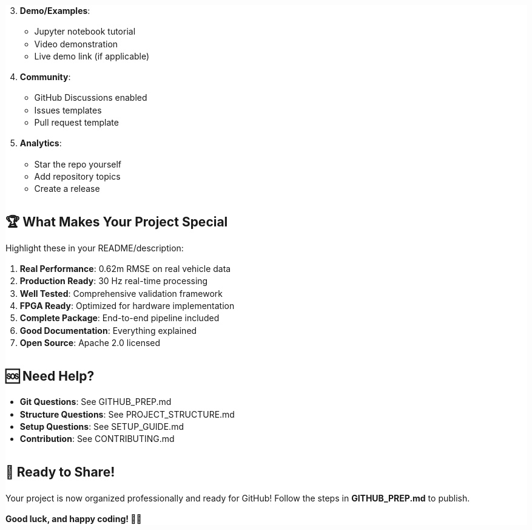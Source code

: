 3. **Demo/Examples**:
   - Jupyter notebook tutorial
   - Video demonstration
   - Live demo link (if applicable)

4. **Community**:
   - GitHub Discussions enabled
   - Issues templates
   - Pull request template

5. **Analytics**:
   - Star the repo yourself
   - Add repository topics
   - Create a release

## 🏆 What Makes Your Project Special

Highlight these in your README/description:

1. **Real Performance**: 0.62m RMSE on real vehicle data
2. **Production Ready**: 30 Hz real-time processing
3. **Well Tested**: Comprehensive validation framework
4. **FPGA Ready**: Optimized for hardware implementation
5. **Complete Package**: End-to-end pipeline included
6. **Good Documentation**: Everything explained
7. **Open Source**: Apache 2.0 licensed

## 🆘 Need Help?

- **Git Questions**: See GITHUB_PREP.md
- **Structure Questions**: See PROJECT_STRUCTURE.md
- **Setup Questions**: See SETUP_GUIDE.md
- **Contribution**: See CONTRIBUTING.md

## 🎉 Ready to Share!

Your project is now organized professionally and ready for GitHub! Follow the steps in **GITHUB_PREP.md** to publish.

**Good luck, and happy coding! 🚗💨**

